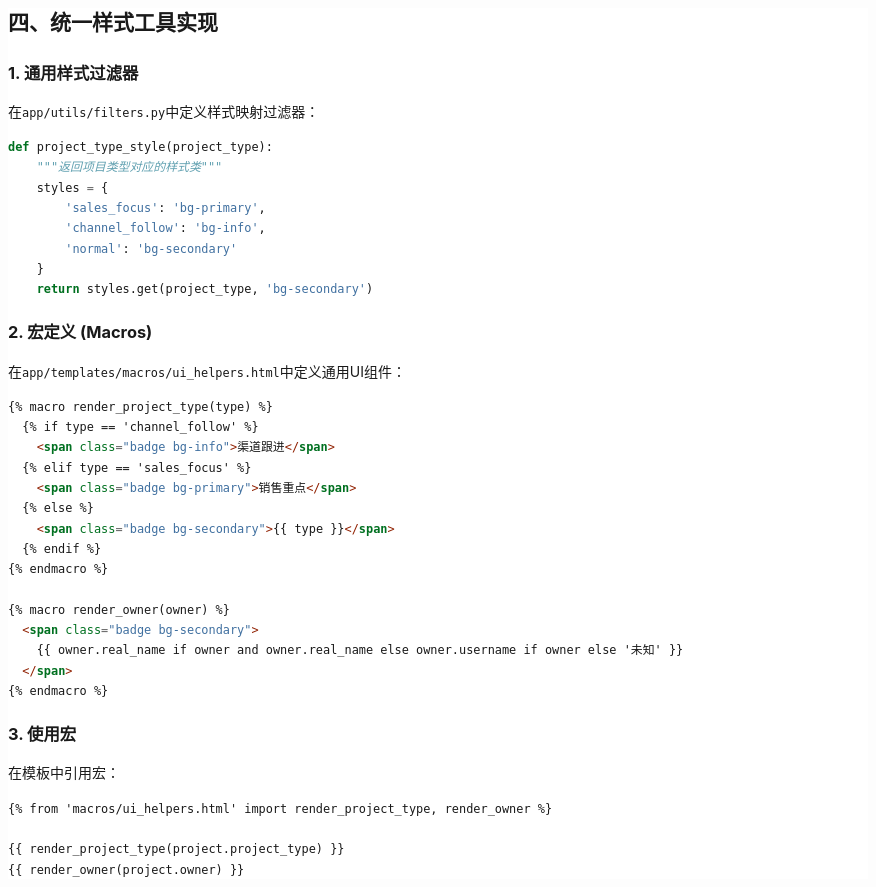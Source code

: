 ## 四、统一样式工具实现

### 1. 通用样式过滤器

在`app/utils/filters.py`中定义样式映射过滤器：

```python
def project_type_style(project_type):
    """返回项目类型对应的样式类"""
    styles = {
        'sales_focus': 'bg-primary',
        'channel_follow': 'bg-info',
        'normal': 'bg-secondary'
    }
    return styles.get(project_type, 'bg-secondary')
```

### 2. 宏定义 (Macros)

在`app/templates/macros/ui_helpers.html`中定义通用UI组件：

```html
{% macro render_project_type(type) %}
  {% if type == 'channel_follow' %}
    <span class="badge bg-info">渠道跟进</span>
  {% elif type == 'sales_focus' %}
    <span class="badge bg-primary">销售重点</span>
  {% else %}
    <span class="badge bg-secondary">{{ type }}</span>
  {% endif %}
{% endmacro %}

{% macro render_owner(owner) %}
  <span class="badge bg-secondary">
    {{ owner.real_name if owner and owner.real_name else owner.username if owner else '未知' }}
  </span>
{% endmacro %}
```

### 3. 使用宏

在模板中引用宏：

```html
{% from 'macros/ui_helpers.html' import render_project_type, render_owner %}

{{ render_project_type(project.project_type) }}
{{ render_owner(project.owner) }}
``` 